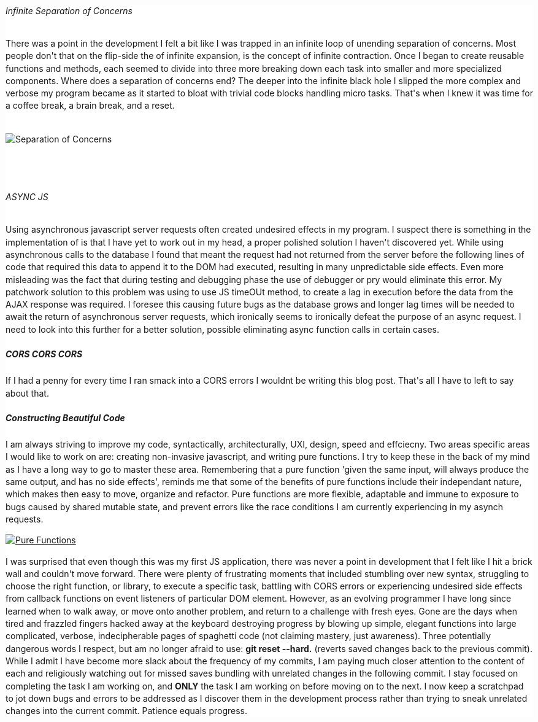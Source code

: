 ###### Infinite Separation of Concerns
There was a point in the development I felt a bit like I was trapped in an infinite loop of unending separation of concerns.  Most people don't that on the flip-side the of infinite expansion, is the concept of infinite contraction.  Once I began to create reusable functions and methods, each seemed to divide into three more breaking down each task into smaller and more specialized components.  Where does a separation of concerns end?  The deeper into the infinite black hole I slipped the more complex and verbose my program became as it started to bloat with trivial code blocks handling micro tasks. That's when I knew it was time for a coffee break, a brain break, and a reset.
 <br><br>

![Separation of Concerns](http://fokkezb.github.io/ticonf-us-alloy-preso/assets/separation_of_concerns.png)

 <br><br>
###### ASYNC JS
Using asynchronous javascript server requests often created undesired effects in my program. I suspect there is something in the implementation of is that I have yet to work out in my head, a proper polished solution I haven't discovered yet.  While using asynchronous calls to the database I found that meant the request had not returned from the server before the following lines of code that required this data to append it to the DOM had executed, resulting in many unpredictable side effects. Even more misleading was the fact that during testing and debugging phase the use of debugger or pry would eliminate this error.  My patchwork solution to this problem was using to use JS timeOUt method, to create a lag in execution before the data from the AJAX response was required.  I foresee this causing future bugs as the database grows and longer lag times will be needed to await the return of asynchronous server requests, which ironically seems to ironically defeat the purpose of an async request. I need to look into this further for a better solution, possible eliminating async function calls in certain cases.

##### CORS CORS CORS
If I had a penny for every time I ran smack into a CORS errors I wouldnt be writing this blog post.  That's all I have to left to say about that.

##### Constructing Beautiful Code
I am always striving to improve my code, syntactically, architecturally, UXI, design, speed and effciecny.  Two areas specific areas I would like to work on are: creating non-invasive javascript, and writing pure functions.  I try to keep these in the back of my mind as I have a long way to go to master these area.  Remembering that a pure function 'given the same input, will always produce the same output, and has no side effects', reminds me that some of the benefits of pure functions include their independant nature, which makes then easy to move, organize and refactor. Pure functions are more flexible, adaptable and immune to exposure to bugs caused by shared mutable state, and prevent errors like the race conditions I am currently experiencing in my asynch requests.
 <br>

[![Pure Functions](https://i.postimg.cc/6qsxVk63/Screen-Shot-2020-02-11-at-11-47-36-PM.png)](https://postimg.cc/mzSnB6Hf)
<br>

 I was surprised that even though this was my first JS application, there was never a point in development that I felt like I hit a brick wall and couldn't move forward. There were plenty of frustrating moments that included stumbling over new syntax, struggling to choose the right function, or library, to execute a specific task, battling with CORS errors or experiencing undesired side effects from callback functions on event listeners of particular DOM element. However, as an evolving programmer I have long since learned when to walk away, or move onto another problem, and return to a challenge with fresh eyes. Gone are the days when tired and frazzled fingers hacked away at the keyboard destroying progress by blowing up simple, elegant functions into large complicated, verbose, indecipherable pages of spaghetti code (not claiming mastery, just awareness). Three potentially dangerous words I respect, but am no longer afraid to use: **git reset --hard.** (reverts saved changes back to the previous commit). While I admit I have become more slack about the frequency of my commits, I am paying much closer attention to the content of each and religiously watching out for missed saves bundling with unrelated changes in the following commit. I stay focused on completing the task I am working on, and **ONLY** the task I am working on before moving on to the next. I now keep a scratchpad to jot down bugs and errors to be addressed as I discover them in the development process rather than trying to sneak unrelated changes into the current commit. Patience equals progress.
